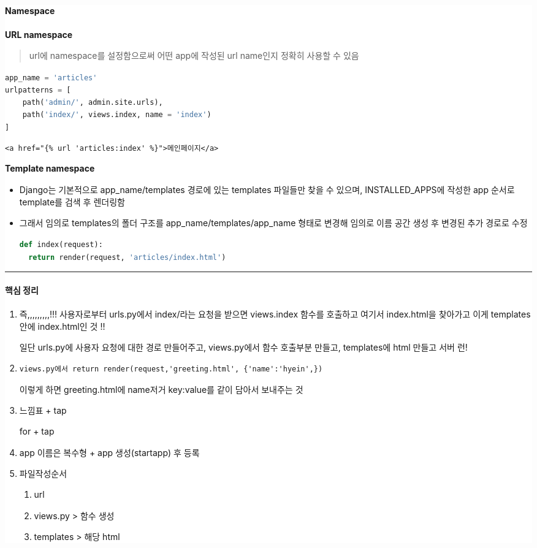 #### Namespace

**URL namespace**

>  url에 namespace를 설정함으로써 어떤 app에 작성된 url name인지 정확히 사용할 수 있음 

```python
app_name = 'articles'
urlpatterns = [
	path('admin/', admin.site.urls),
	path('index/', views.index, name = 'index')
]
```

```django
<a href="{% url 'articles:index' %}">메인페이지</a>
```

**Template namespace**

- Django는 기본적으로 app_name/templates 경로에 있는 templates 파일들만 찾을 수 있으며, INSTALLED_APPS에 작성한 app 순서로 template를 검색 후 렌더링함

- 그래서 임의로 templates의 폴더 구조를 app_name/templates/app_name 형태로 변경해 임의로 이름 공간 생성 후 변경된 추가 경로로 수정

  ```python
  def index(request):
  	return render(request, 'articles/index.html')
  ```

----------

#### 핵심 정리

1. 즉,,,,,,,,,!!! 사용자로부터 urls.py에서 index/라는 요청을 받으면 views.index 함수를 호출하고 여기서 index.html을 찾아가고 이게 templates안에 index.html인 것 !!

   일단 urls.py에 사용자 요청에 대한 경로 만들어주고, views.py에서 함수 호출부분 만들고, templates에 html 만들고 서버 런!

2. ```views.py에서 return render(request,'greeting.html', {'name':'hyein',})```

   이렇게 하면 greeting.html에 name저거 key:value를 같이 담아서 보내주는 것

3. 느낌표 + tap

   for + tap

4. app 이름은 복수형 + app 생성(startapp) 후 등록

5. 파일작성순서

   1) url

   2) views.py > 함수 생성 

   3) templates > 해당 html